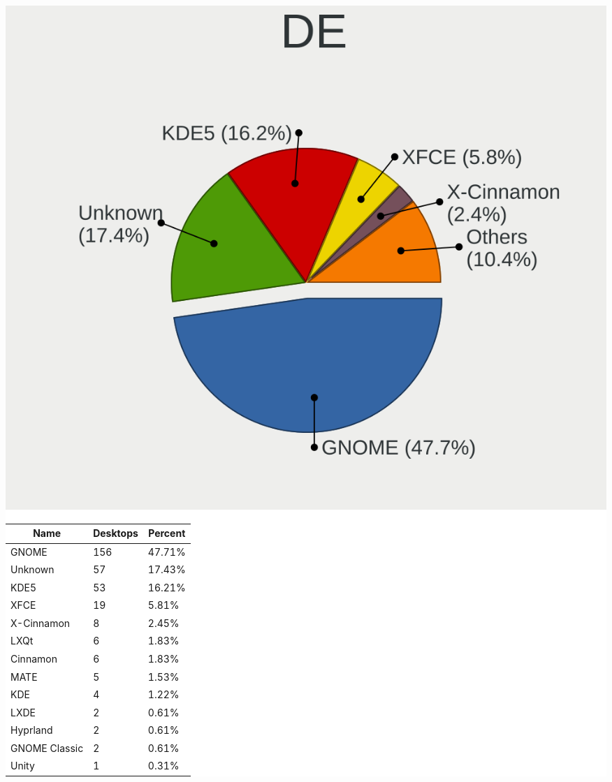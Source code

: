 ![DE](./images/pie_chart/os_de.svg)


| Name             | Desktops | Percent |
|------------------|----------|---------|
| GNOME            | 156      | 47.71%  |
| Unknown          | 57       | 17.43%  |
| KDE5             | 53       | 16.21%  |
| XFCE             | 19       | 5.81%   |
| X-Cinnamon       | 8        | 2.45%   |
| LXQt             | 6        | 1.83%   |
| Cinnamon         | 6        | 1.83%   |
| MATE             | 5        | 1.53%   |
| KDE              | 4        | 1.22%   |
| LXDE             | 2        | 0.61%   |
| Hyprland         | 2        | 0.61%   |
| GNOME Classic    | 2        | 0.61%   |
| Unity            | 1        | 0.31%   |